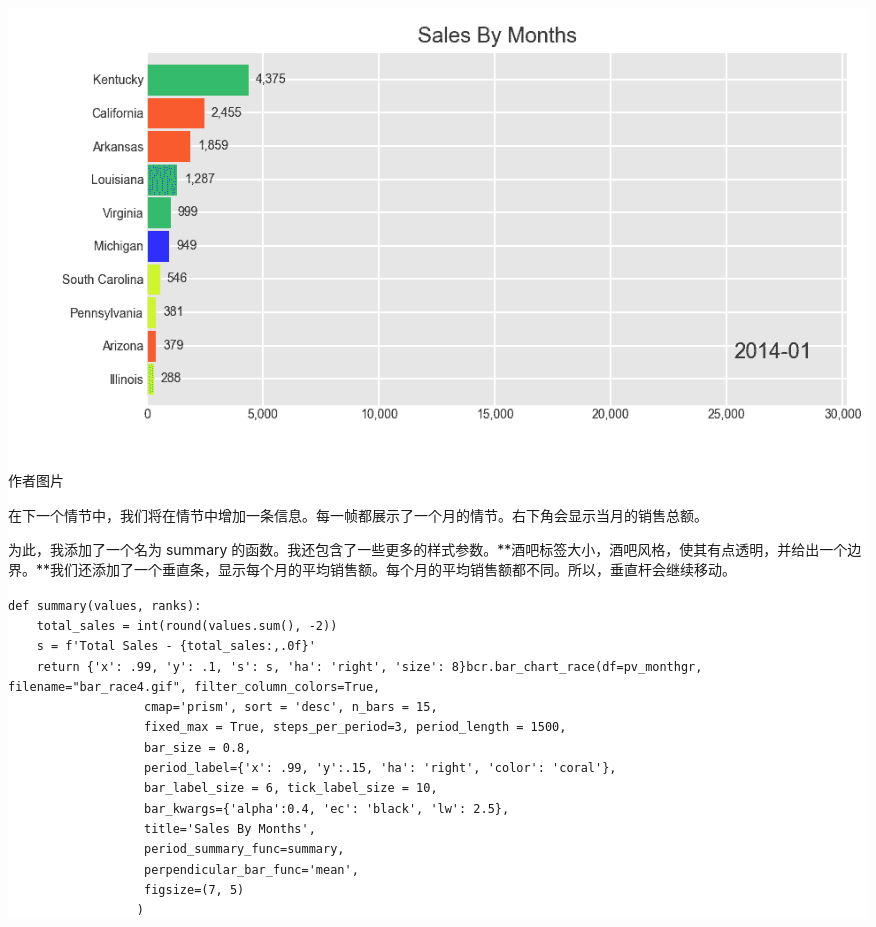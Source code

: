 ![](img/dd9deba3a5ec1e82c6bc30a5afc2d099.png)

作者图片

在下一个情节中，我们将在情节中增加一条信息。每一帧都展示了一个月的情节。右下角会显示当月的销售总额。

为此，我添加了一个名为 summary 的函数。我还包含了一些更多的样式参数。**酒吧标签大小，酒吧风格，使其有点透明，并给出一个边界。**我们还添加了一个垂直条，显示每个月的平均销售额。每个月的平均销售额都不同。所以，垂直杆会继续移动。

```
def summary(values, ranks):
    total_sales = int(round(values.sum(), -2))
    s = f'Total Sales - {total_sales:,.0f}'
    return {'x': .99, 'y': .1, 's': s, 'ha': 'right', 'size': 8}bcr.bar_chart_race(df=pv_monthgr,
filename="bar_race4.gif", filter_column_colors=True,
                   cmap='prism', sort = 'desc', n_bars = 15,
                   fixed_max = True, steps_per_period=3, period_length = 1500,
                   bar_size = 0.8,
                   period_label={'x': .99, 'y':.15, 'ha': 'right', 'color': 'coral'},
                   bar_label_size = 6, tick_label_size = 10,
                   bar_kwargs={'alpha':0.4, 'ec': 'black', 'lw': 2.5},
                   title='Sales By Months',
                   period_summary_func=summary,
                   perpendicular_bar_func='mean',
                   figsize=(7, 5)
                  )
```
